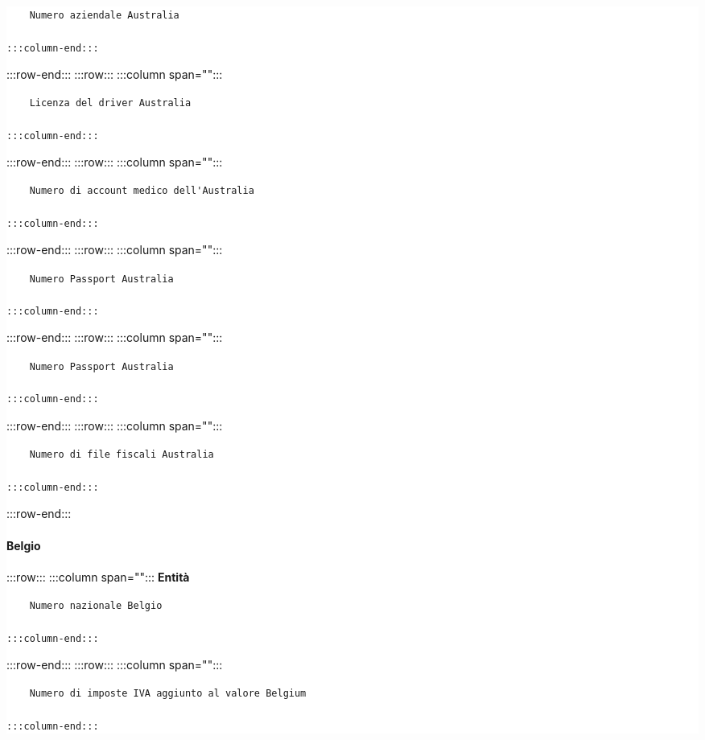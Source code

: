         Numero aziendale Australia

    :::column-end:::

:::row-end:::
:::row:::
    :::column span="":::

        Licenza del driver Australia  

    :::column-end:::
:::row-end:::
:::row:::
    :::column span="":::

        Numero di account medico dell'Australia

    :::column-end:::
:::row-end:::
:::row:::
    :::column span="":::

        Numero Passport Australia

    :::column-end:::

:::row-end:::
:::row:::
    :::column span="":::

        Numero Passport Australia

    :::column-end:::

:::row-end:::
:::row:::
    :::column span="":::

        Numero di file fiscali Australia

    :::column-end:::

:::row-end:::


#### <a name="belgium"></a>Belgio

:::row:::
    :::column span="":::
        **Entità**

        Numero nazionale Belgio

    :::column-end:::
:::row-end:::
:::row:::
    :::column span="":::

        Numero di imposte IVA aggiunto al valore Belgium

    :::column-end:::
